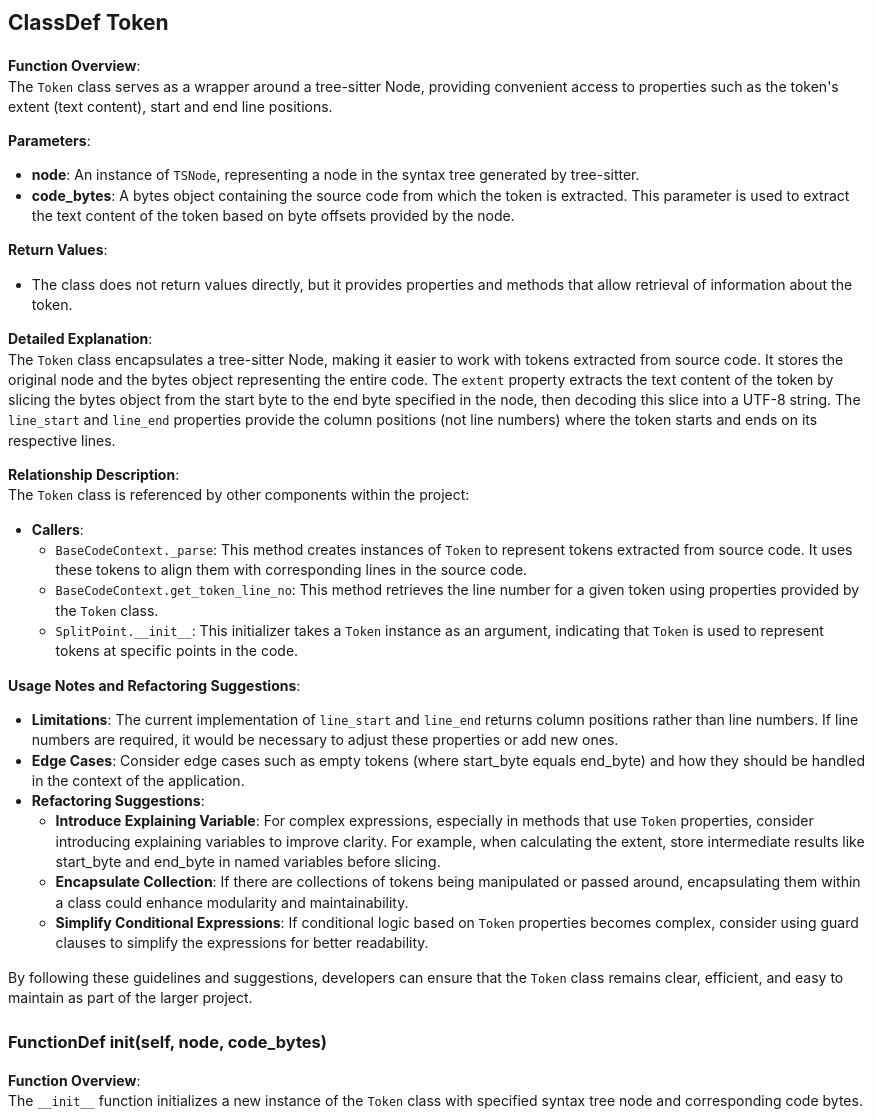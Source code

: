 ## ClassDef Token
**Function Overview**:  
The `Token` class serves as a wrapper around a tree-sitter Node, providing convenient access to properties such as the token's extent (text content), start and end line positions.

**Parameters**:
- **node**: An instance of `TSNode`, representing a node in the syntax tree generated by tree-sitter.
- **code_bytes**: A bytes object containing the source code from which the token is extracted. This parameter is used to extract the text content of the token based on byte offsets provided by the node.

**Return Values**:
- The class does not return values directly, but it provides properties and methods that allow retrieval of information about the token.

**Detailed Explanation**:  
The `Token` class encapsulates a tree-sitter Node, making it easier to work with tokens extracted from source code. It stores the original node and the bytes object representing the entire code. The `extent` property extracts the text content of the token by slicing the bytes object from the start byte to the end byte specified in the node, then decoding this slice into a UTF-8 string. The `line_start` and `line_end` properties provide the column positions (not line numbers) where the token starts and ends on its respective lines.

**Relationship Description**:  
The `Token` class is referenced by other components within the project:
- **Callers**: 
  - `BaseCodeContext._parse`: This method creates instances of `Token` to represent tokens extracted from source code. It uses these tokens to align them with corresponding lines in the source code.
  - `BaseCodeContext.get_token_line_no`: This method retrieves the line number for a given token using properties provided by the `Token` class.
  - `SplitPoint.__init__`: This initializer takes a `Token` instance as an argument, indicating that `Token` is used to represent tokens at specific points in the code.

**Usage Notes and Refactoring Suggestions**:  
- **Limitations**: The current implementation of `line_start` and `line_end` returns column positions rather than line numbers. If line numbers are required, it would be necessary to adjust these properties or add new ones.
- **Edge Cases**: Consider edge cases such as empty tokens (where start_byte equals end_byte) and how they should be handled in the context of the application.
- **Refactoring Suggestions**:
  - **Introduce Explaining Variable**: For complex expressions, especially in methods that use `Token` properties, consider introducing explaining variables to improve clarity. For example, when calculating the extent, store intermediate results like start_byte and end_byte in named variables before slicing.
  - **Encapsulate Collection**: If there are collections of tokens being manipulated or passed around, encapsulating them within a class could enhance modularity and maintainability.
  - **Simplify Conditional Expressions**: If conditional logic based on `Token` properties becomes complex, consider using guard clauses to simplify the expressions for better readability.

By following these guidelines and suggestions, developers can ensure that the `Token` class remains clear, efficient, and easy to maintain as part of the larger project.
### FunctionDef __init__(self, node, code_bytes)
**Function Overview**:  
The `__init__` function initializes a new instance of the `Token` class with specified syntax tree node and corresponding code bytes.
